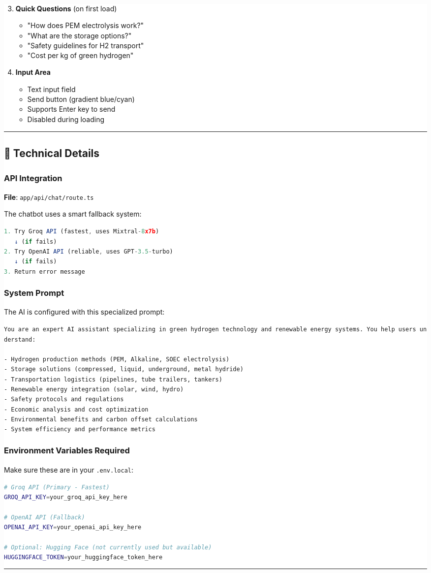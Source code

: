 3. **Quick Questions** (on first load)
   - "How does PEM electrolysis work?"
   - "What are the storage options?"
   - "Safety guidelines for H2 transport"
   - "Cost per kg of green hydrogen"

4. **Input Area**
   - Text input field
   - Send button (gradient blue/cyan)
   - Supports Enter key to send
   - Disabled during loading

---

## 🔧 Technical Details

### API Integration

**File**: `app/api/chat/route.ts`

The chatbot uses a smart fallback system:

```typescript
1. Try Groq API (fastest, uses Mixtral-8x7b)
   ↓ (if fails)
2. Try OpenAI API (reliable, uses GPT-3.5-turbo)
   ↓ (if fails)
3. Return error message
```

### System Prompt

The AI is configured with this specialized prompt:

```
You are an expert AI assistant specializing in green hydrogen technology and renewable energy systems. You help users understand:

- Hydrogen production methods (PEM, Alkaline, SOEC electrolysis)
- Storage solutions (compressed, liquid, underground, metal hydride)
- Transportation logistics (pipelines, tube trailers, tankers)
- Renewable energy integration (solar, wind, hydro)
- Safety protocols and regulations
- Economic analysis and cost optimization
- Environmental benefits and carbon offset calculations
- System efficiency and performance metrics
```

### Environment Variables Required

Make sure these are in your `.env.local`:

```bash
# Groq API (Primary - Fastest)
GROQ_API_KEY=your_groq_api_key_here

# OpenAI API (Fallback)
OPENAI_API_KEY=your_openai_api_key_here

# Optional: Hugging Face (not currently used but available)
HUGGINGFACE_TOKEN=your_huggingface_token_here
```

---